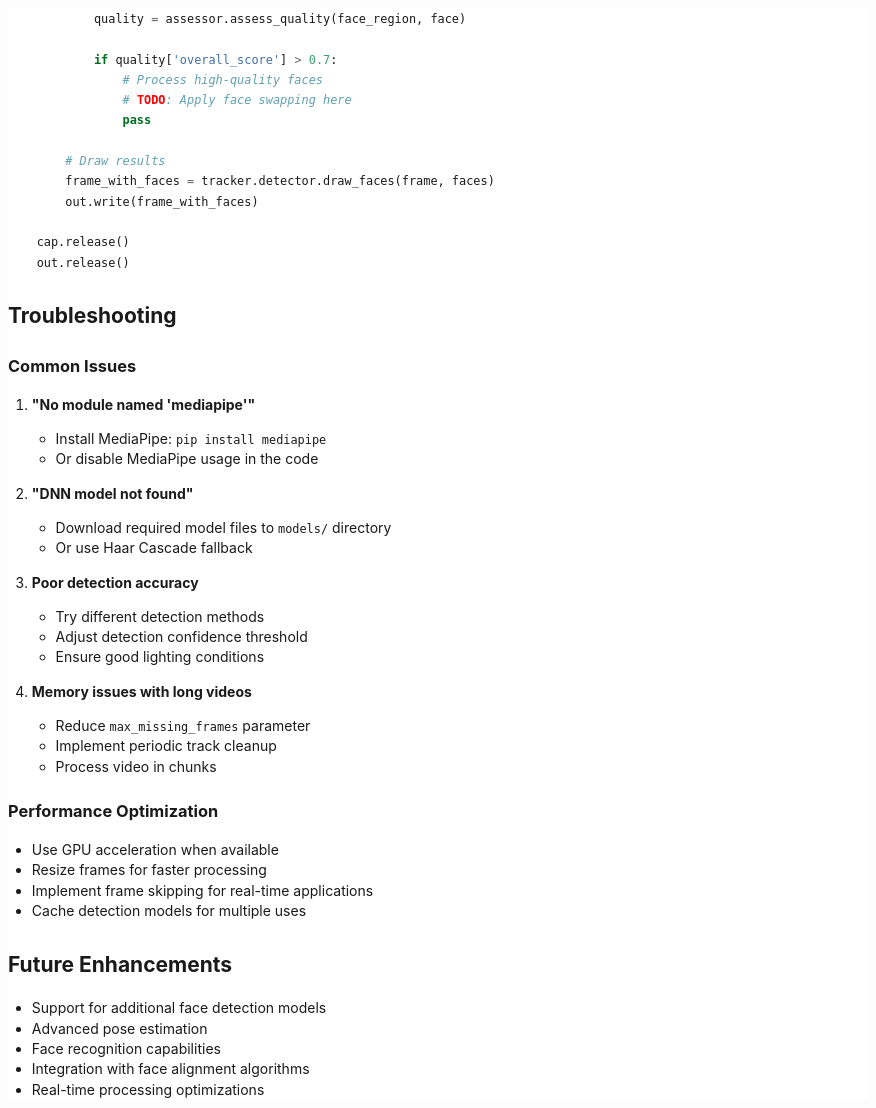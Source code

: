```python
            quality = assessor.assess_quality(face_region, face)
            
            if quality['overall_score'] > 0.7:
                # Process high-quality faces
                # TODO: Apply face swapping here
                pass
        
        # Draw results
        frame_with_faces = tracker.detector.draw_faces(frame, faces)
        out.write(frame_with_faces)
    
    cap.release()
    out.release()
```

## Troubleshooting

### Common Issues

1. **"No module named 'mediapipe'"**
   - Install MediaPipe: `pip install mediapipe`
   - Or disable MediaPipe usage in the code

2. **"DNN model not found"**
   - Download required model files to `models/` directory
   - Or use Haar Cascade fallback

3. **Poor detection accuracy**
   - Try different detection methods
   - Adjust detection confidence threshold
   - Ensure good lighting conditions

4. **Memory issues with long videos**
   - Reduce `max_missing_frames` parameter
   - Implement periodic track cleanup
   - Process video in chunks

### Performance Optimization

- Use GPU acceleration when available
- Resize frames for faster processing
- Implement frame skipping for real-time applications
- Cache detection models for multiple uses

## Future Enhancements

- Support for additional face detection models
- Advanced pose estimation
- Face recognition capabilities
- Integration with face alignment algorithms
- Real-time processing optimizations